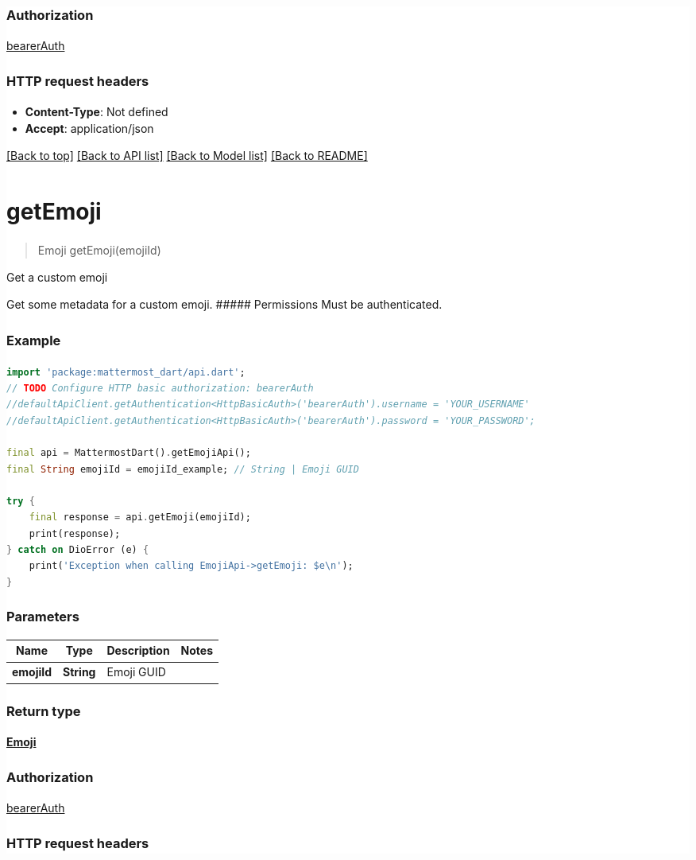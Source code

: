 ### Authorization

[bearerAuth](../README.md#bearerAuth)

### HTTP request headers

 - **Content-Type**: Not defined
 - **Accept**: application/json

[[Back to top]](#) [[Back to API list]](../README.md#documentation-for-api-endpoints) [[Back to Model list]](../README.md#documentation-for-models) [[Back to README]](../README.md)

# **getEmoji**
> Emoji getEmoji(emojiId)

Get a custom emoji

Get some metadata for a custom emoji. ##### Permissions Must be authenticated. 

### Example
```dart
import 'package:mattermost_dart/api.dart';
// TODO Configure HTTP basic authorization: bearerAuth
//defaultApiClient.getAuthentication<HttpBasicAuth>('bearerAuth').username = 'YOUR_USERNAME'
//defaultApiClient.getAuthentication<HttpBasicAuth>('bearerAuth').password = 'YOUR_PASSWORD';

final api = MattermostDart().getEmojiApi();
final String emojiId = emojiId_example; // String | Emoji GUID

try {
    final response = api.getEmoji(emojiId);
    print(response);
} catch on DioError (e) {
    print('Exception when calling EmojiApi->getEmoji: $e\n');
}
```

### Parameters

Name | Type | Description  | Notes
------------- | ------------- | ------------- | -------------
 **emojiId** | **String**| Emoji GUID | 

### Return type

[**Emoji**](Emoji.md)

### Authorization

[bearerAuth](../README.md#bearerAuth)

### HTTP request headers
